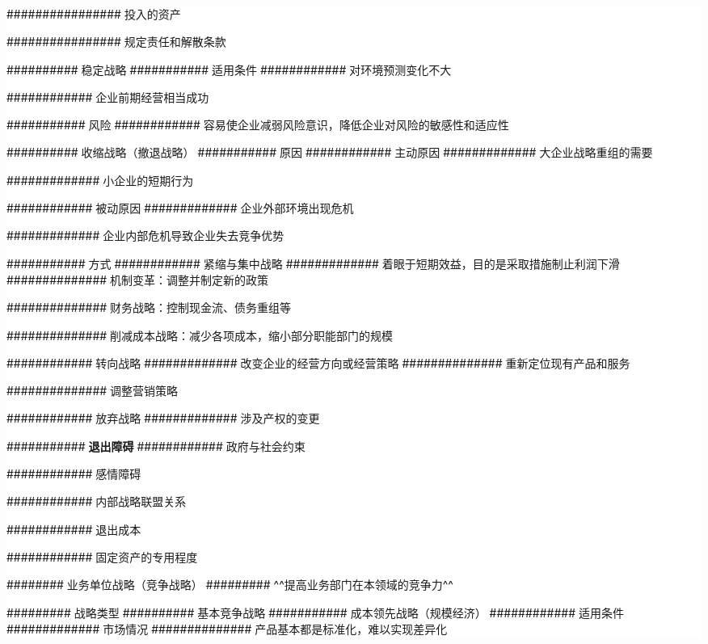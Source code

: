 ################ 投入的资产

################ 规定责任和解散条款

########## 稳定战略
########### 适用条件
############ 对环境预测变化不大

############ 企业前期经营相当成功

########### 风险
############ 容易使企业减弱风险意识，降低企业对风险的敏感性和适应性

########## 收缩战略（撤退战略）
########### 原因
############ 主动原因
############# 大企业战略重组的需要

############# 小企业的短期行为

############ 被动原因
############# 企业外部环境出现危机

############# 企业内部危机导致企业失去竞争优势

########### 方式
############ 紧缩与集中战略
############# 着眼于短期效益，目的是采取措施制止利润下滑
############## 机制变革：调整并制定新的政策

############## 财务战略：控制现金流、债务重组等

############## 削减成本战略：减少各项成本，缩小部分职能部门的规模

############ 转向战略
############# 改变企业的经营方向或经营策略
############## 重新定位现有产品和服务

############## 调整营销策略

############ 放弃战略
############# 涉及产权的变更

########### **退出障碍**
############ 政府与社会约束

############ 感情障碍

############ 内部战略联盟关系

############ 退出成本

############ 固定资产的专用程度

######## 业务单位战略（竞争战略）
######### ^^提高业务部门在本领域的竞争力^^

######### 战略类型
########## 基本竞争战略
########### 成本领先战略（规模经济）
############ 适用条件
############# 市场情况
############## 产品基本都是标准化，难以实现差异化
